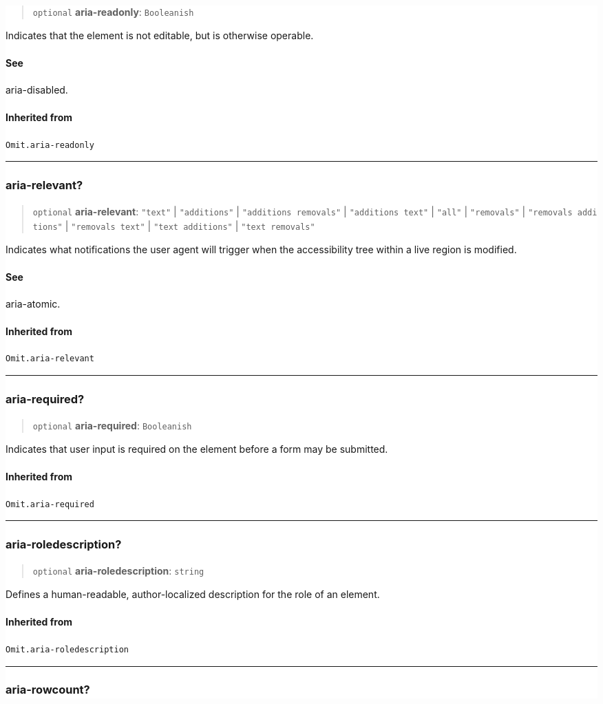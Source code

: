 > `optional` **aria-readonly**: `Booleanish`

Indicates that the element is not editable, but is otherwise operable.

#### See

aria-disabled.

#### Inherited from

`Omit.aria-readonly`

***

### aria-relevant?

> `optional` **aria-relevant**: `"text"` \| `"additions"` \| `"additions removals"` \| `"additions text"` \| `"all"` \| `"removals"` \| `"removals additions"` \| `"removals text"` \| `"text additions"` \| `"text removals"`

Indicates what notifications the user agent will trigger when the accessibility tree within a live region is modified.

#### See

aria-atomic.

#### Inherited from

`Omit.aria-relevant`

***

### aria-required?

> `optional` **aria-required**: `Booleanish`

Indicates that user input is required on the element before a form may be submitted.

#### Inherited from

`Omit.aria-required`

***

### aria-roledescription?

> `optional` **aria-roledescription**: `string`

Defines a human-readable, author-localized description for the role of an element.

#### Inherited from

`Omit.aria-roledescription`

***

### aria-rowcount?
